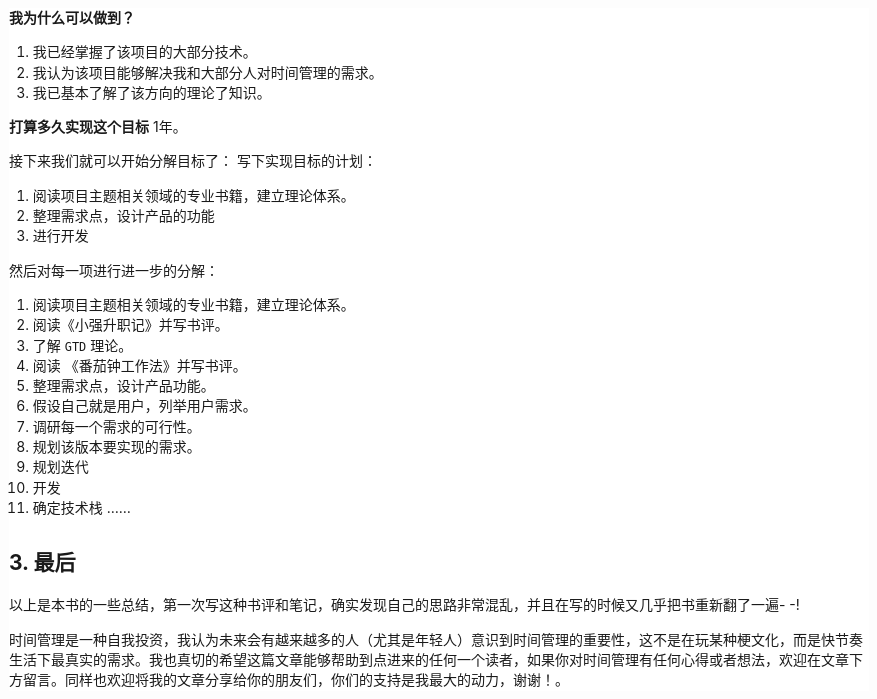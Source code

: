 **我为什么可以做到？**
1. 我已经掌握了该项目的大部分技术。
2. 我认为该项目能够解决我和大部分人对时间管理的需求。
3. 我已基本了解了该方向的理论了知识。

**打算多久实现这个目标**
1年。

接下来我们就可以开始分解目标了：
写下实现目标的计划：
1. 阅读项目主题相关领域的专业书籍，建立理论体系。
2. 整理需求点，设计产品的功能
3. 进行开发

然后对每一项进行进一步的分解：
1. 阅读项目主题相关领域的专业书籍，建立理论体系。
  1. 阅读《小强升职记》并写书评。
  2. 了解 `GTD` 理论。
  3. 阅读 《番茄钟工作法》并写书评。
2. 整理需求点，设计产品功能。
  1. 假设自己就是用户，列举用户需求。
  2. 调研每一个需求的可行性。
  3. 规划该版本要实现的需求。
  4. 规划迭代
3. 开发
  1. 确定技术栈
  ……

## 3. 最后
以上是本书的一些总结，第一次写这种书评和笔记，确实发现自己的思路非常混乱，并且在写的时候又几乎把书重新翻了一遍- -!

时间管理是一种自我投资，我认为未来会有越来越多的人（尤其是年轻人）意识到时间管理的重要性，这不是在玩某种梗文化，而是快节奏生活下最真实的需求。我也真切的希望这篇文章能够帮助到点进来的任何一个读者，如果你对时间管理有任何心得或者想法，欢迎在文章下方留言。同样也欢迎将我的文章分享给你的朋友们，你们的支持是我最大的动力，谢谢！。